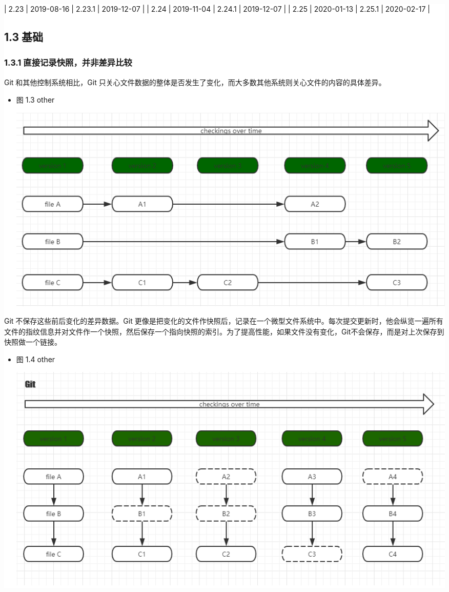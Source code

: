 | 2.23 | 2019-08-16 | 2.23.1 | 2019-12-07 |
| 2.24 | 2019-11-04 | 2.24.1 | 2019-12-07 |
| 2.25 | 2020-01-13 | 2.25.1 | 2020-02-17 |

## 1.3 基础

### 1.3.1 直接记录快照，并非差异比较

Git 和其他控制系统相比，Git 只关心文件数据的整体是否发生了变化，而大多数其他系统则关心文件的内容的具体差异。

* 图 1.3 other

  ![avatar](./image/1.3.png)

Git 不保存这些前后变化的差异数据。Git 更像是把变化的文件作快照后，记录在一个微型文件系统中。每次提交更新时，他会纵览一遍所有文件的指纹信息并对文件作一个快照，然后保存一个指向快照的索引。为了提高性能，如果文件没有变化，Git不会保存，而是对上次保存到快照做一个链接。

* 图 1.4 other

  ![avatar](./image/1.4.png)
